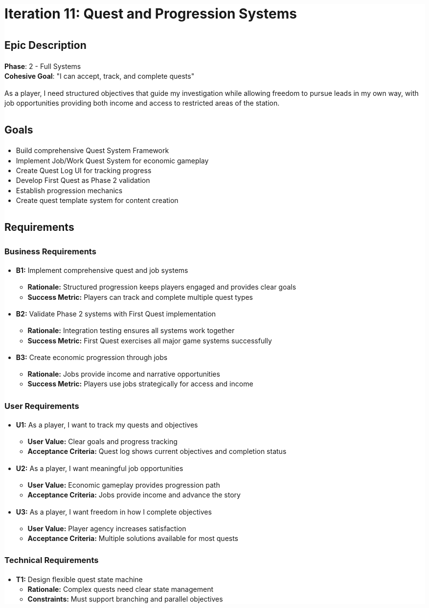 # Iteration 11: Quest and Progression Systems

## Epic Description
**Phase**: 2 - Full Systems  
**Cohesive Goal**: "I can accept, track, and complete quests"

As a player, I need structured objectives that guide my investigation while allowing freedom to pursue leads in my own way, with job opportunities providing both income and access to restricted areas of the station.

## Goals
- Build comprehensive Quest System Framework
- Implement Job/Work Quest System for economic gameplay
- Create Quest Log UI for tracking progress
- Develop First Quest as Phase 2 validation
- Establish progression mechanics
- Create quest template system for content creation

## Requirements

### Business Requirements
- **B1:** Implement comprehensive quest and job systems
  - **Rationale:** Structured progression keeps players engaged and provides clear goals
  - **Success Metric:** Players can track and complete multiple quest types

- **B2:** Validate Phase 2 systems with First Quest implementation
  - **Rationale:** Integration testing ensures all systems work together
  - **Success Metric:** First Quest exercises all major game systems successfully

- **B3:** Create economic progression through jobs
  - **Rationale:** Jobs provide income and narrative opportunities
  - **Success Metric:** Players use jobs strategically for access and income

### User Requirements
- **U1:** As a player, I want to track my quests and objectives
  - **User Value:** Clear goals and progress tracking
  - **Acceptance Criteria:** Quest log shows current objectives and completion status

- **U2:** As a player, I want meaningful job opportunities
  - **User Value:** Economic gameplay provides progression path
  - **Acceptance Criteria:** Jobs provide income and advance the story

- **U3:** As a player, I want freedom in how I complete objectives
  - **User Value:** Player agency increases satisfaction
  - **Acceptance Criteria:** Multiple solutions available for most quests

### Technical Requirements
- **T1:** Design flexible quest state machine
  - **Rationale:** Complex quests need clear state management
  - **Constraints:** Must support branching and parallel objectives
